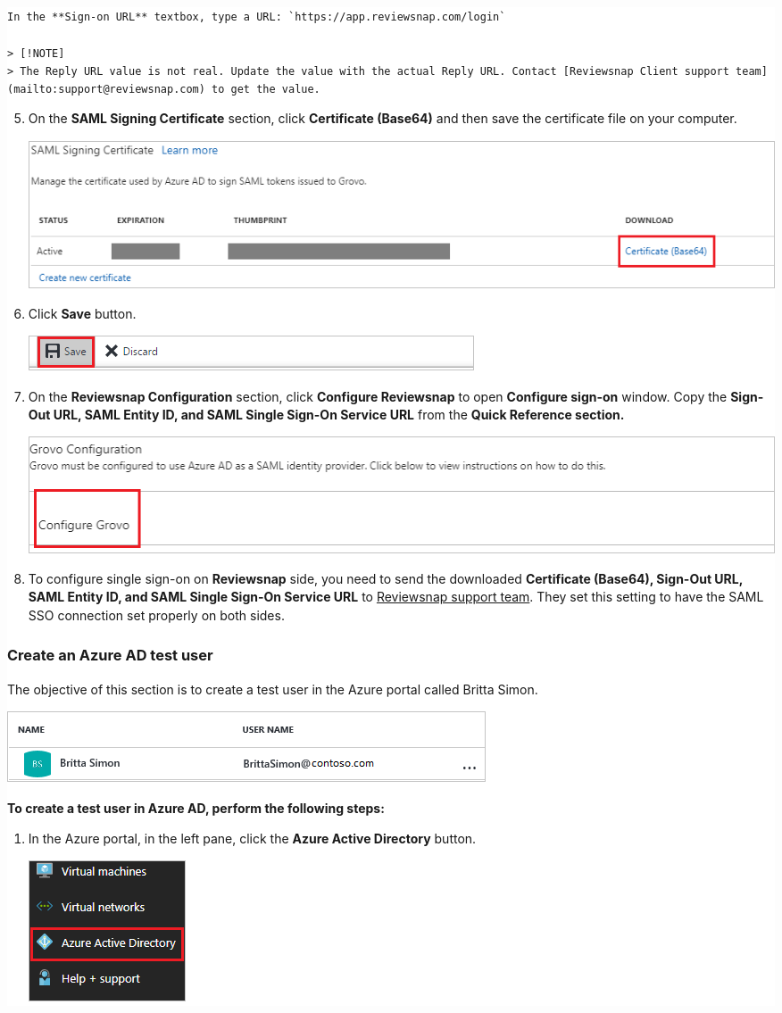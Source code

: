     In the **Sign-on URL** textbox, type a URL: `https://app.reviewsnap.com/login`
	 
	> [!NOTE] 
	> The Reply URL value is not real. Update the value with the actual Reply URL. Contact [Reviewsnap Client support team](mailto:support@reviewsnap.com) to get the value. 

5. On the **SAML Signing Certificate** section, click **Certificate (Base64)** and then save the certificate file on your computer.

	![The Certificate download link](./media/active-directory-saas-reviewsnap-tutorial/tutorial_reviewsnap_certificate.png) 

6. Click **Save** button.

	![Configure Single Sign-On Save button](./media/active-directory-saas-reviewsnap-tutorial/tutorial_general_400.png)
	
7. On the **Reviewsnap Configuration** section, click **Configure Reviewsnap** to open **Configure sign-on** window. Copy the **Sign-Out URL, SAML Entity ID, and SAML Single Sign-On Service URL** from the **Quick Reference section.**

	![Reviewsnap Configuration](./media/active-directory-saas-reviewsnap-tutorial/tutorial_reviewsnap_configure.png) 

8. To configure single sign-on on **Reviewsnap** side, you need to send the downloaded **Certificate (Base64), Sign-Out URL, SAML Entity ID, and SAML Single Sign-On Service URL** to [Reviewsnap support team](mailto:support@reviewsnap.com). They set this setting to have the SAML SSO connection set properly on both sides.

### Create an Azure AD test user

The objective of this section is to create a test user in the Azure portal called Britta Simon.

   ![Create an Azure AD test user][100]

**To create a test user in Azure AD, perform the following steps:**

1. In the Azure portal, in the left pane, click the **Azure Active Directory** button.

    ![The Azure Active Directory button](./media/active-directory-saas-reviewsnap-tutorial/create_aaduser_01.png)


[1]: ./media/active-directory-saas-reviewsnap-tutorial/tutorial_general_01.png
[2]: ./media/active-directory-saas-reviewsnap-tutorial/tutorial_general_02.png
[3]: ./media/active-directory-saas-reviewsnap-tutorial/tutorial_general_03.png
[4]: ./media/active-directory-saas-reviewsnap-tutorial/tutorial_general_04.png
[100]: ./media/active-directory-saas-reviewsnap-tutorial/tutorial_general_100.png
[200]: ./media/active-directory-saas-reviewsnap-tutorial/tutorial_general_200.png
[201]: ./media/active-directory-saas-reviewsnap-tutorial/tutorial_general_201.png
[202]: ./media/active-directory-saas-reviewsnap-tutorial/tutorial_general_202.png
[203]: ./media/active-directory-saas-reviewsnap-tutorial/tutorial_general_203.png